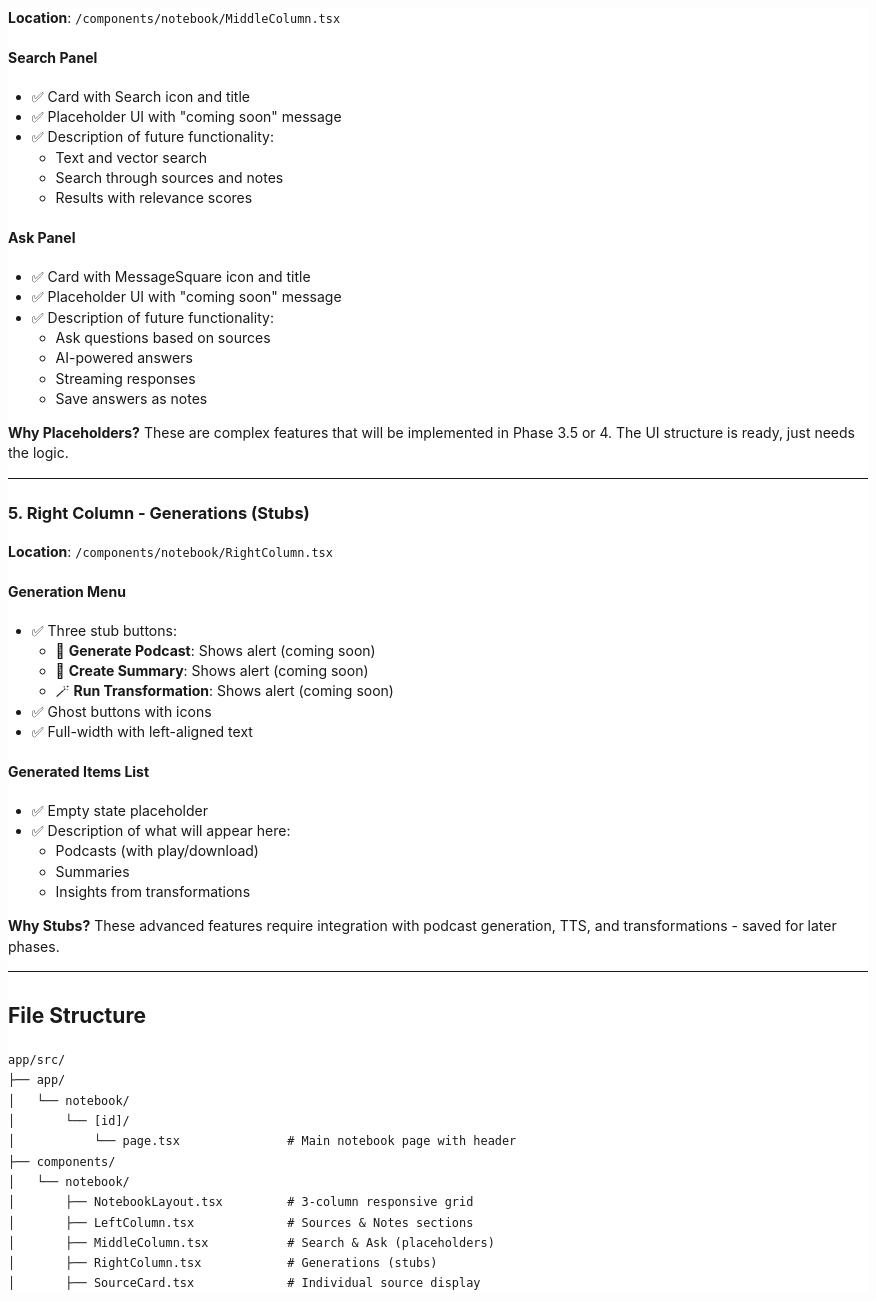 **Location**: `/components/notebook/MiddleColumn.tsx`

#### **Search Panel**
- ✅ Card with Search icon and title
- ✅ Placeholder UI with "coming soon" message
- ✅ Description of future functionality:
  - Text and vector search
  - Search through sources and notes
  - Results with relevance scores

#### **Ask Panel**
- ✅ Card with MessageSquare icon and title
- ✅ Placeholder UI with "coming soon" message
- ✅ Description of future functionality:
  - Ask questions based on sources
  - AI-powered answers
  - Streaming responses
  - Save answers as notes

**Why Placeholders?**
These are complex features that will be implemented in Phase 3.5 or 4. The UI structure is ready, just needs the logic.

---

### 5. Right Column - Generations (Stubs)

**Location**: `/components/notebook/RightColumn.tsx`

#### **Generation Menu**
- ✅ Three stub buttons:
  - 🎤 **Generate Podcast**: Shows alert (coming soon)
  - 📄 **Create Summary**: Shows alert (coming soon)
  - 🪄 **Run Transformation**: Shows alert (coming soon)
- ✅ Ghost buttons with icons
- ✅ Full-width with left-aligned text

#### **Generated Items List**
- ✅ Empty state placeholder
- ✅ Description of what will appear here:
  - Podcasts (with play/download)
  - Summaries
  - Insights from transformations

**Why Stubs?**
These advanced features require integration with podcast generation, TTS, and transformations - saved for later phases.

---

## File Structure

```
app/src/
├── app/
│   └── notebook/
│       └── [id]/
│           └── page.tsx               # Main notebook page with header
├── components/
│   └── notebook/
│       ├── NotebookLayout.tsx         # 3-column responsive grid
│       ├── LeftColumn.tsx             # Sources & Notes sections
│       ├── MiddleColumn.tsx           # Search & Ask (placeholders)
│       ├── RightColumn.tsx            # Generations (stubs)
│       ├── SourceCard.tsx             # Individual source display
```